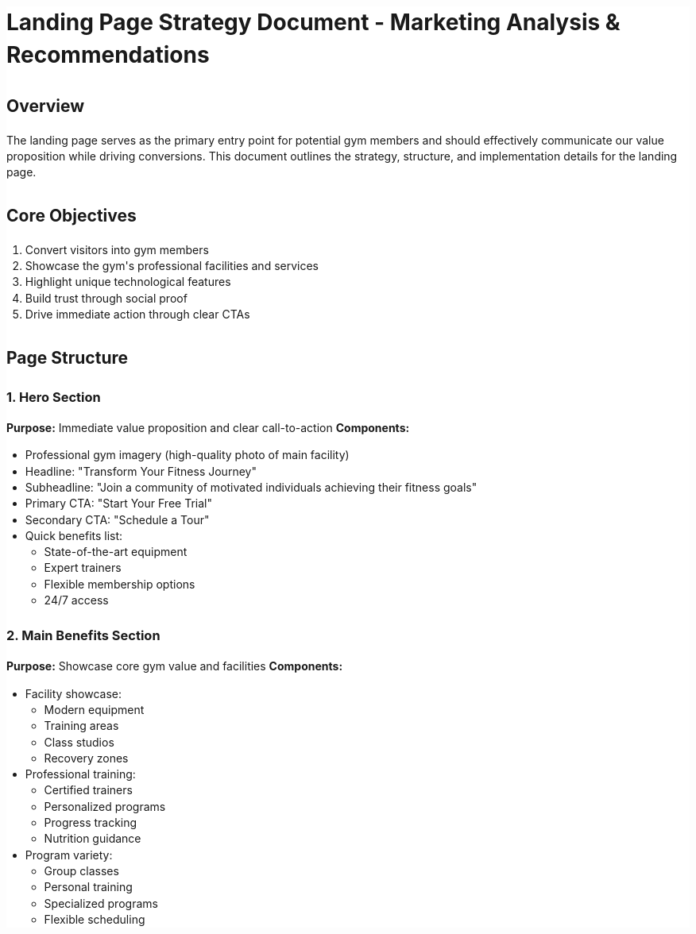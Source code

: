 # Landing Page Strategy Document - Marketing Analysis & Recommendations

## Overview
The landing page serves as the primary entry point for potential gym members and should effectively communicate our value proposition while driving conversions. This document outlines the strategy, structure, and implementation details for the landing page.

## Core Objectives
1. Convert visitors into gym members
2. Showcase the gym's professional facilities and services
3. Highlight unique technological features
4. Build trust through social proof
5. Drive immediate action through clear CTAs

## Page Structure

### 1. Hero Section
**Purpose:** Immediate value proposition and clear call-to-action
**Components:**
- Professional gym imagery (high-quality photo of main facility)
- Headline: "Transform Your Fitness Journey"
- Subheadline: "Join a community of motivated individuals achieving their fitness goals"
- Primary CTA: "Start Your Free Trial"
- Secondary CTA: "Schedule a Tour"
- Quick benefits list:
  - State-of-the-art equipment
  - Expert trainers
  - Flexible membership options
  - 24/7 access

### 2. Main Benefits Section
**Purpose:** Showcase core gym value and facilities
**Components:**
- Facility showcase:
  - Modern equipment
  - Training areas
  - Class studios
  - Recovery zones
- Professional training:
  - Certified trainers
  - Personalized programs
  - Progress tracking
  - Nutrition guidance
- Program variety:
  - Group classes
  - Personal training
  - Specialized programs
  - Flexible scheduling
